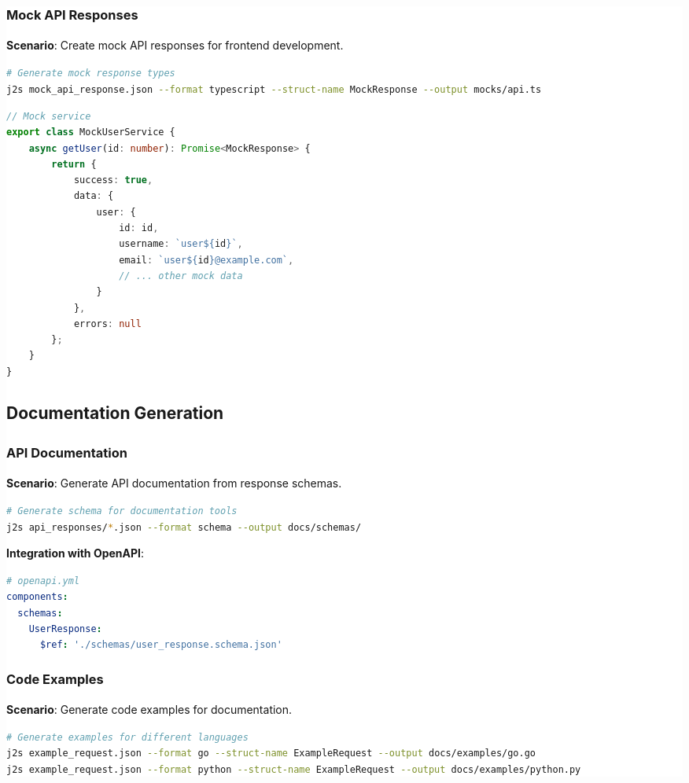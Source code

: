 ### Mock API Responses

**Scenario**: Create mock API responses for frontend development.

```bash
# Generate mock response types
j2s mock_api_response.json --format typescript --struct-name MockResponse --output mocks/api.ts
```

```typescript
// Mock service
export class MockUserService {
    async getUser(id: number): Promise<MockResponse> {
        return {
            success: true,
            data: {
                user: {
                    id: id,
                    username: `user${id}`,
                    email: `user${id}@example.com`,
                    // ... other mock data
                }
            },
            errors: null
        };
    }
}
```

## Documentation Generation

### API Documentation

**Scenario**: Generate API documentation from response schemas.

```bash
# Generate schema for documentation tools
j2s api_responses/*.json --format schema --output docs/schemas/
```

**Integration with OpenAPI**:
```yaml
# openapi.yml
components:
  schemas:
    UserResponse:
      $ref: './schemas/user_response.schema.json'
```

### Code Examples

**Scenario**: Generate code examples for documentation.

```bash
# Generate examples for different languages
j2s example_request.json --format go --struct-name ExampleRequest --output docs/examples/go.go
j2s example_request.json --format python --struct-name ExampleRequest --output docs/examples/python.py
```
